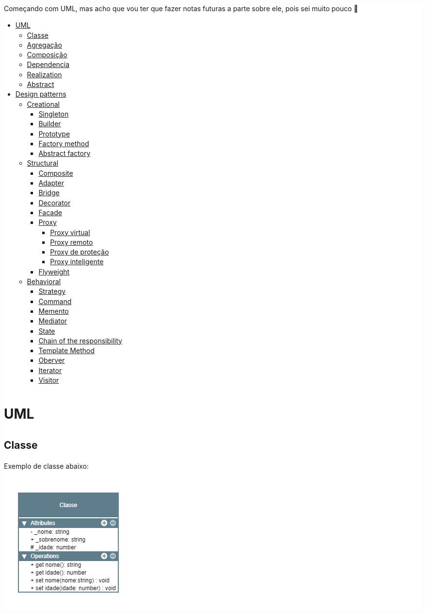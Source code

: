 Começando com UML, mas acho que vou ter que fazer notas futuras a parte sobre ele, pois sei muito pouco 🚀

- [UML](#uml)
  - [Classe](#classe)
  - [Agregação](#agregação)
  - [Composição](#composição)
  - [Dependencia](#dependencia)
  - [Realization](#realization)
  - [Abstract](#abstract)
- [Design patterns](#design-patterns)
  - [Creational](#creational)
    - [Singleton](#singleton)
    - [Builder](#builder)
    - [Prototype](#prototype)
    - [Factory method](#factory-method)
    - [Abstract factory](#abstract-factory)
  - [Structural](#structural)
    - [Composite](#composite)
    - [Adapter](#adapter)
    - [Bridge](#bridge)
    - [Decorator](#decorator)
    - [Facade](#facade)
    - [Proxy](#proxy)
      - [Proxy virtual](#proxy-virtual)
      - [Proxy remoto](#proxy-remoto)
      - [Proxy de proteção](#proxy-de-proteção)
      - [Proxy inteligente](#proxy-inteligente)
    - [Flyweight](#flyweight)
  - [Behavioral](#behavioral)
    - [Strategy](#strategy)
    - [Command](#command)
    - [Memento](#memento)
    - [Mediator](#mediator)
    - [State](#state)
    - [Chain of the responsibility](#chain-of-the-responsibility)
    - [Template Method](#template-method)
    - [Oberver](#oberver)
    - [Iterator](#iterator)
    - [Visitor](#visitor)

# UML

## Classe

Exemplo de classe abaixo:

![](imgs/exemplo-classe.png)
